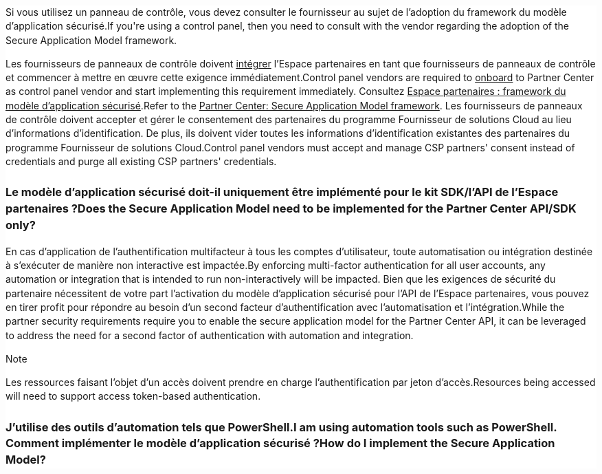<span data-ttu-id="f04d8-249">Si vous utilisez un panneau de contrôle, vous devez consulter le fournisseur au sujet de l’adoption du framework du modèle d’application sécurisé.</span><span class="sxs-lookup"><span data-stu-id="f04d8-249">If you're using a control panel, then you need to consult with the vendor regarding the adoption of the Secure Application Model framework.</span></span>

<span data-ttu-id="f04d8-250">Les fournisseurs de panneaux de contrôle doivent [intégrer](enroll-as-cpv.md) l’Espace partenaires en tant que fournisseurs de panneaux de contrôle et commencer à mettre en œuvre cette exigence immédiatement.</span><span class="sxs-lookup"><span data-stu-id="f04d8-250">Control panel vendors are required to [onboard](enroll-as-cpv.md) to Partner Center as control panel vendor and start implementing this requirement immediately.</span></span> <span data-ttu-id="f04d8-251">Consultez [Espace partenaires : framework du modèle d’application sécurisé](https://assetsprod.microsoft.com/secure-application-model-guide.pdf).</span><span class="sxs-lookup"><span data-stu-id="f04d8-251">Refer to the [Partner Center: Secure Application Model framework](https://assetsprod.microsoft.com/secure-application-model-guide.pdf).</span></span> <span data-ttu-id="f04d8-252">Les fournisseurs de panneaux de contrôle doivent accepter et gérer le consentement des partenaires du programme Fournisseur de solutions Cloud au lieu d’informations d’identification. De plus, ils doivent vider toutes les informations d’identification existantes des partenaires du programme Fournisseur de solutions Cloud.</span><span class="sxs-lookup"><span data-stu-id="f04d8-252">Control panel vendors must accept and manage CSP partners' consent instead of credentials and purge all existing CSP partners' credentials.</span></span>

### <a name="does-the-secure-application-model-need-to-be-implemented-for-the-partner-center-apisdk-only"></a><span data-ttu-id="f04d8-253">Le modèle d’application sécurisé doit-il uniquement être implémenté pour le kit SDK/l’API de l’Espace partenaires ?</span><span class="sxs-lookup"><span data-stu-id="f04d8-253">Does the Secure Application Model need to be implemented for the Partner Center API/SDK only?</span></span>

<span data-ttu-id="f04d8-254">En cas d’application de l’authentification multifacteur à tous les comptes d’utilisateur, toute automatisation ou intégration destinée à s’exécuter de manière non interactive est impactée.</span><span class="sxs-lookup"><span data-stu-id="f04d8-254">By enforcing multi-factor authentication for all user accounts, any automation or integration that is intended to run non-interactively will be impacted.</span></span> <span data-ttu-id="f04d8-255">Bien que les exigences de sécurité du partenaire nécessitent de votre part l’activation du modèle d’application sécurisé pour l’API de l’Espace partenaires, vous pouvez en tirer profit pour répondre au besoin d’un second facteur d’authentification avec l’automatisation et l’intégration.</span><span class="sxs-lookup"><span data-stu-id="f04d8-255">While the partner security requirements require you to enable the secure application model for the Partner Center API, it can be leveraged to address the need for a second factor of authentication with automation and integration.</span></span>

>[!Note] 
><span data-ttu-id="f04d8-256">Les ressources faisant l’objet d’un accès doivent prendre en charge l’authentification par jeton d’accès.</span><span class="sxs-lookup"><span data-stu-id="f04d8-256">Resources being accessed will need to support access token-based authentication.</span></span>

### <a name="i-am-using-automation-tools-such-as-powershell-how-do-i-implement-the-secure-application-model"></a><span data-ttu-id="f04d8-257">J’utilise des outils d’automation tels que PowerShell.</span><span class="sxs-lookup"><span data-stu-id="f04d8-257">I am using automation tools such as PowerShell.</span></span> <span data-ttu-id="f04d8-258">Comment implémenter le modèle d’application sécurisé ?</span><span class="sxs-lookup"><span data-stu-id="f04d8-258">How do I implement the Secure Application Model?</span></span>
